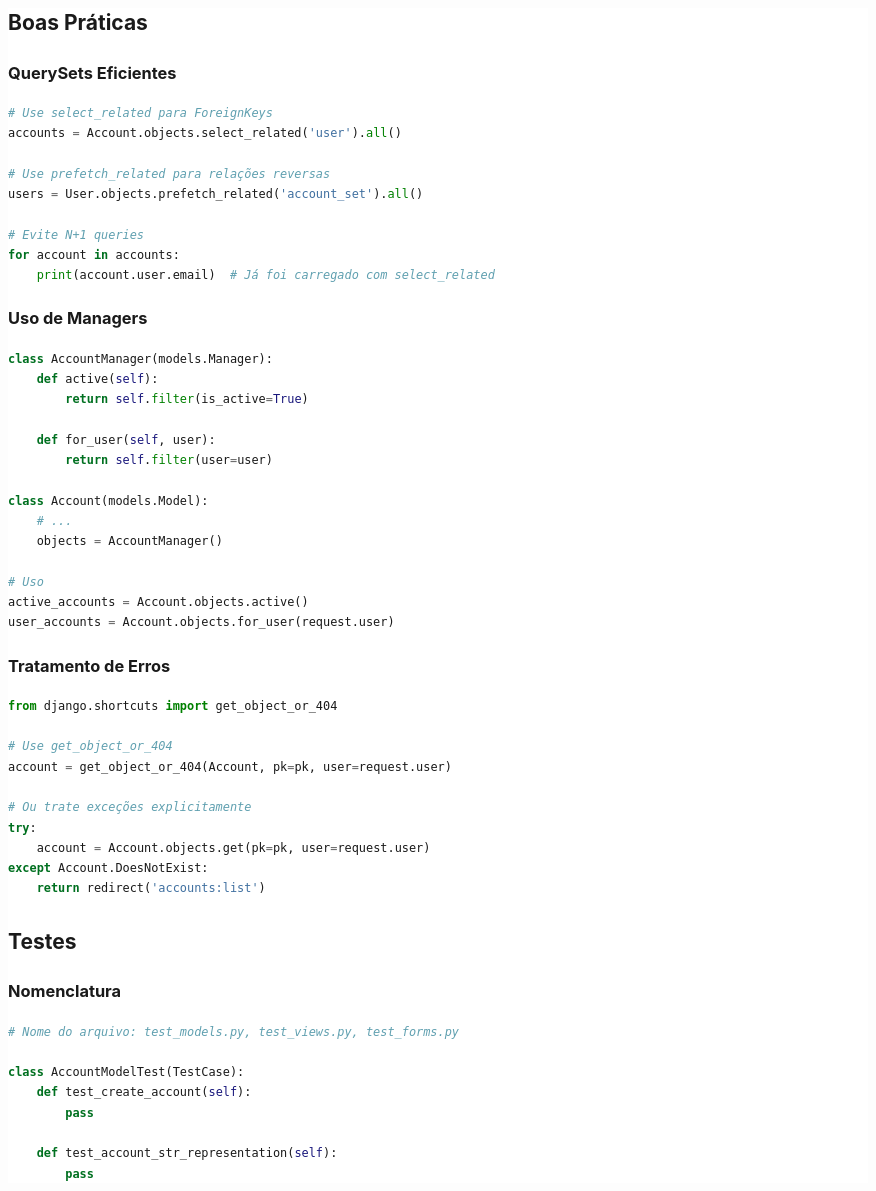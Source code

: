 ## Boas Práticas

### QuerySets Eficientes
```python
# Use select_related para ForeignKeys
accounts = Account.objects.select_related('user').all()

# Use prefetch_related para relações reversas
users = User.objects.prefetch_related('account_set').all()

# Evite N+1 queries
for account in accounts:
    print(account.user.email)  # Já foi carregado com select_related
```

### Uso de Managers
```python
class AccountManager(models.Manager):
    def active(self):
        return self.filter(is_active=True)

    def for_user(self, user):
        return self.filter(user=user)

class Account(models.Model):
    # ...
    objects = AccountManager()

# Uso
active_accounts = Account.objects.active()
user_accounts = Account.objects.for_user(request.user)
```

### Tratamento de Erros
```python
from django.shortcuts import get_object_or_404

# Use get_object_or_404
account = get_object_or_404(Account, pk=pk, user=request.user)

# Ou trate exceções explicitamente
try:
    account = Account.objects.get(pk=pk, user=request.user)
except Account.DoesNotExist:
    return redirect('accounts:list')
```

## Testes

### Nomenclatura
```python
# Nome do arquivo: test_models.py, test_views.py, test_forms.py

class AccountModelTest(TestCase):
    def test_create_account(self):
        pass

    def test_account_str_representation(self):
        pass
```
